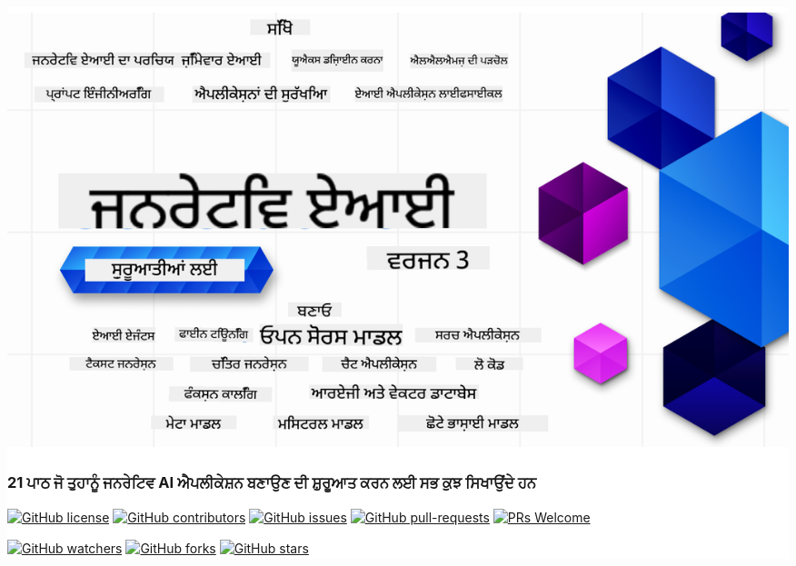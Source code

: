 
![ਜਨਰੇਟਿਵ AI ਸ਼ੁਰੂਆਤੀ ਲਈ](../../translated_images/repo-thumbnailv4-fixed.11f1ce6a85d01461c33c11943bb61f2b6d6dcce3a3b25cd27e627031f41f8e00.pa.png)

### 21 ਪਾਠ ਜੋ ਤੁਹਾਨੂੰ ਜਨਰੇਟਿਵ AI ਐਪਲੀਕੇਸ਼ਨ ਬਣਾਉਣ ਦੀ ਸ਼ੁਰੂਆਤ ਕਰਨ ਲਈ ਸਭ ਕੁਝ ਸਿਖਾਉਂਦੇ ਹਨ

[![GitHub license](https://img.shields.io/github/license/microsoft/Generative-AI-For-Beginners.svg)](https://github.com/microsoft/Generative-AI-For-Beginners/blob/master/LICENSE?WT.mc_id=academic-105485-koreyst)
[![GitHub contributors](https://img.shields.io/github/contributors/microsoft/Generative-AI-For-Beginners.svg)](https://GitHub.com/microsoft/Generative-AI-For-Beginners/graphs/contributors/?WT.mc_id=academic-105485-koreyst)
[![GitHub issues](https://img.shields.io/github/issues/microsoft/Generative-AI-For-Beginners.svg)](https://GitHub.com/microsoft/Generative-AI-For-Beginners/issues/?WT.mc_id=academic-105485-koreyst)
[![GitHub pull-requests](https://img.shields.io/github/issues-pr/microsoft/Generative-AI-For-Beginners.svg)](https://GitHub.com/microsoft/Generative-AI-For-Beginners/pulls/?WT.mc_id=academic-105485-koreyst)
[![PRs Welcome](https://img.shields.io/badge/PRs-welcome-brightgreen.svg?style=flat-square)](http://makeapullrequest.com?WT.mc_id=academic-105485-koreyst)

[![GitHub watchers](https://img.shields.io/github/watchers/microsoft/Generative-AI-For-Beginners.svg?style=social&label=Watch)](https://GitHub.com/microsoft/Generative-AI-For-Beginners/watchers/?WT.mc_id=academic-105485-koreyst)
[![GitHub forks](https://img.shields.io/github/forks/microsoft/Generative-AI-For-Beginners.svg?style=social&label=Fork)](https://GitHub.com/microsoft/Generative-AI-For-Beginners/network/?WT.mc_id=academic-105485-koreyst)
[![GitHub stars](https://img.shields.io/github/stars/microsoft/Generative-AI-For-Beginners.svg?style=social&label=Star)](https://GitHub.com/microsoft/Generative-AI-For-Beginners/stargazers/?WT.mc_id=academic-105485-koreyst)
